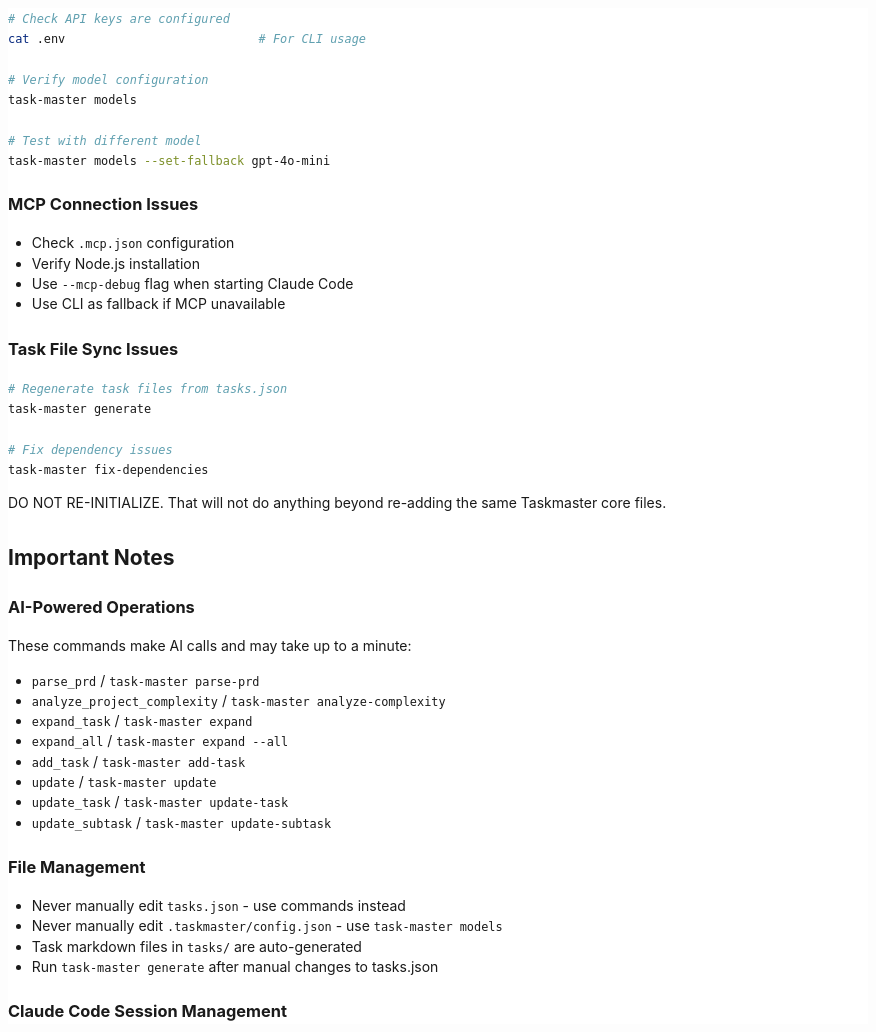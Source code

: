 ```bash
# Check API keys are configured
cat .env                           # For CLI usage

# Verify model configuration
task-master models

# Test with different model
task-master models --set-fallback gpt-4o-mini
```

### MCP Connection Issues

- Check `.mcp.json` configuration
- Verify Node.js installation
- Use `--mcp-debug` flag when starting Claude Code
- Use CLI as fallback if MCP unavailable

### Task File Sync Issues

```bash
# Regenerate task files from tasks.json
task-master generate

# Fix dependency issues
task-master fix-dependencies
```

DO NOT RE-INITIALIZE. That will not do anything beyond re-adding the same Taskmaster core files.

## Important Notes

### AI-Powered Operations

These commands make AI calls and may take up to a minute:

- `parse_prd` / `task-master parse-prd`
- `analyze_project_complexity` / `task-master analyze-complexity`
- `expand_task` / `task-master expand`
- `expand_all` / `task-master expand --all`
- `add_task` / `task-master add-task`
- `update` / `task-master update`
- `update_task` / `task-master update-task`
- `update_subtask` / `task-master update-subtask`

### File Management

- Never manually edit `tasks.json` - use commands instead
- Never manually edit `.taskmaster/config.json` - use `task-master models`
- Task markdown files in `tasks/` are auto-generated
- Run `task-master generate` after manual changes to tasks.json

### Claude Code Session Management
